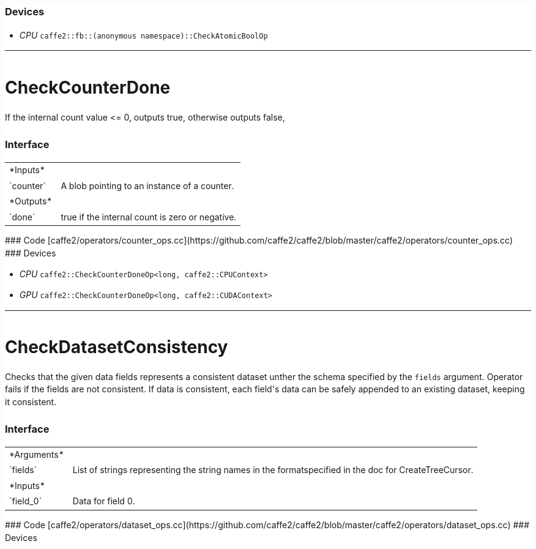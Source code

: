### Devices

- *CPU* `caffe2::fb::(anonymous namespace)::CheckAtomicBoolOp`




---


# CheckCounterDone

If the internal count value <= 0, outputs true, otherwise outputs false,
### Interface
<table><tr><td>*Inputs*
</td><td>
</td></tr><tr><td>`counter`
</td><td>A blob pointing to an instance of a counter.
</td></tr><tr><td>*Outputs*
</td><td>
</td></tr><tr><td>`done`
</td><td>true if the internal count is zero or negative.
</td></tr></table>
### Code
[caffe2/operators/counter_ops.cc](https://github.com/caffe2/caffe2/blob/master/caffe2/operators/counter_ops.cc)
### Devices

- *CPU* `caffe2::CheckCounterDoneOp<long, caffe2::CPUContext>`

- *GPU* `caffe2::CheckCounterDoneOp<long, caffe2::CUDAContext>`




---


# CheckDatasetConsistency

Checks that the given data fields represents a consistent dataset unther the schema specified by the  `fields`  argument. Operator fails if the fields are not consistent. If data is consistent, each field's data can be safely appended to an existing dataset, keeping it consistent.

### Interface
<table><tr><td>*Arguments*
</td><td>
</td></tr><tr><td>`fields`
</td><td>List of strings representing the string names in the formatspecified in the doc for CreateTreeCursor.
</td></tr><tr><td>*Inputs*
</td><td>
</td></tr><tr><td>`field_0`
</td><td>Data for field 0.
</td></tr></table>
### Code
[caffe2/operators/dataset_ops.cc](https://github.com/caffe2/caffe2/blob/master/caffe2/operators/dataset_ops.cc)
### Devices
